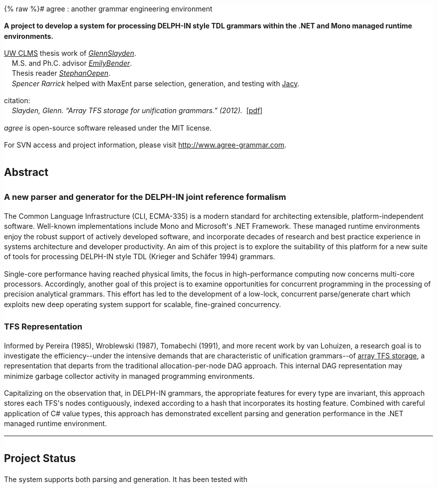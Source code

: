 {% raw %}# agree : another grammar engineering environment

**A project to develop a system for processing DELPH-IN style TDL
grammars within the .NET and Mono managed runtime environments.**

[UW CLMS](http://www.compling.uw.edu/) thesis work of *[GlennSlayden](../GlennSlayden)*.<br/>
&nbsp; &nbsp; M.S. and Ph.C. advisor *[EmilyBender](../EmilyBender)*.<br/>
&nbsp; &nbsp; Thesis reader *[StephanOepen](https://https://blog.inductorsoftware.com/docsproto/concept/StephanOepen)*.<br/>
&nbsp; &nbsp; *Spencer Rarrick* helped with MaxEnt parse selection, generation, and testing with [Jacy](JacyTop).<br/>

citation:<br>
&nbsp; &nbsp; *Slayden, Glenn. “Array TFS storage for unification grammars.” (2012).* &nbsp;[[pdf]](https://digital.lib.washington.edu/researchworks/bitstream/handle/1773/20770/Slayden_washington_0250O_10255.pdf)<br/>

*agree* is open-source software released under the MIT license. 

For SVN access and project information, please visit http://www.agree-grammar.com.

## Abstract

### A new parser and generator for the DELPH-IN joint reference formalism

The Common Language Infrastructure (CLI, ECMA-335) is a modern standard
for architecting extensible, platform-independent software. Well-known
implementations include Mono and Microsoft's .NET Framework. These
managed runtime environments enjoy the robust support of actively
developed software, and incorporate decades of research and best
practice experience in systems architecture and developer productivity.
An aim of this project is to explore the suitability of this platform
for a new suite of tools for processing DELPH-IN style TDL (Krieger and
Schäfer 1994) grammars.

Single-core performance having reached physical limits, the focus in
high-performance computing now concerns multi-core processors.
Accordingly, another goal of this project is to examine opportunities
for concurrent programming in the processing of precision analytical
grammars. This effort has led to the development of a low-lock,
concurrent parse/generate chart which exploits new deep operating system
support for scalable, fine-grained concurrency.

### TFS Representation

Informed by Pereira (1985), Wroblewski (1987), Tomabechi (1991), and
more recent work by van Lohuizen, a research goal is to investigate the
efficiency--under the intensive demands that are characteristic of
unification grammars--of [array TFS
storage](http://www.glennslayden.com/pubs/slayden-2012-array-TFS.pdf), a
representation that departs from the traditional allocation-per-node DAG
approach. This internal DAG representation may minimize garbage
collector activity in managed programming environments.

Capitalizing on the observation that, in DELPH-IN grammars, the
appropriate features for every type are invariant, this approach stores
each TFS's nodes contiguously, indexed according to a hash that
incorporates its hosting feature. Combined with careful application of
C\# value types, this approach has demonstrated excellent parsing and
generation performance in the .NET managed runtime environment.

* * *

## Project Status

The system supports both parsing and generation. It has been tested with